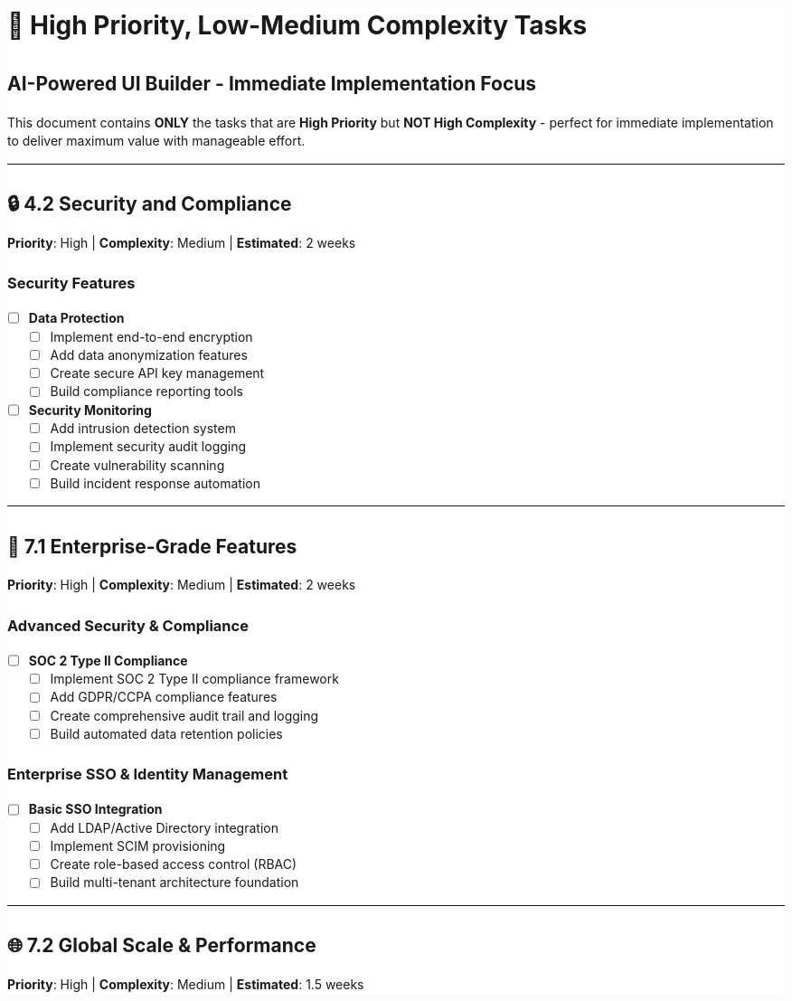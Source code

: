 # 🎯 High Priority, Low-Medium Complexity Tasks
## AI-Powered UI Builder - Immediate Implementation Focus

This document contains **ONLY** the tasks that are **High Priority** but **NOT High Complexity** - perfect for immediate implementation to deliver maximum value with manageable effort.

---

## 🔒 4.2 Security and Compliance
**Priority**: High | **Complexity**: Medium | **Estimated**: 2 weeks

### Security Features
- [ ] **Data Protection**
  - [ ] Implement end-to-end encryption
  - [ ] Add data anonymization features
  - [ ] Create secure API key management
  - [ ] Build compliance reporting tools

- [ ] **Security Monitoring**
  - [ ] Add intrusion detection system
  - [ ] Implement security audit logging
  - [ ] Create vulnerability scanning
  - [ ] Build incident response automation

---

## 🏢 7.1 Enterprise-Grade Features
**Priority**: High | **Complexity**: Medium | **Estimated**: 2 weeks

### Advanced Security & Compliance
- [ ] **SOC 2 Type II Compliance**
  - [ ] Implement SOC 2 Type II compliance framework
  - [ ] Add GDPR/CCPA compliance features
  - [ ] Create comprehensive audit trail and logging
  - [ ] Build automated data retention policies

### Enterprise SSO & Identity Management
- [ ] **Basic SSO Integration**
  - [ ] Add LDAP/Active Directory integration
  - [ ] Implement SCIM provisioning
  - [ ] Create role-based access control (RBAC)
  - [ ] Build multi-tenant architecture foundation

---

## 🌐 7.2 Global Scale & Performance
**Priority**: High | **Complexity**: Medium | **Estimated**: 1.5 weeks
